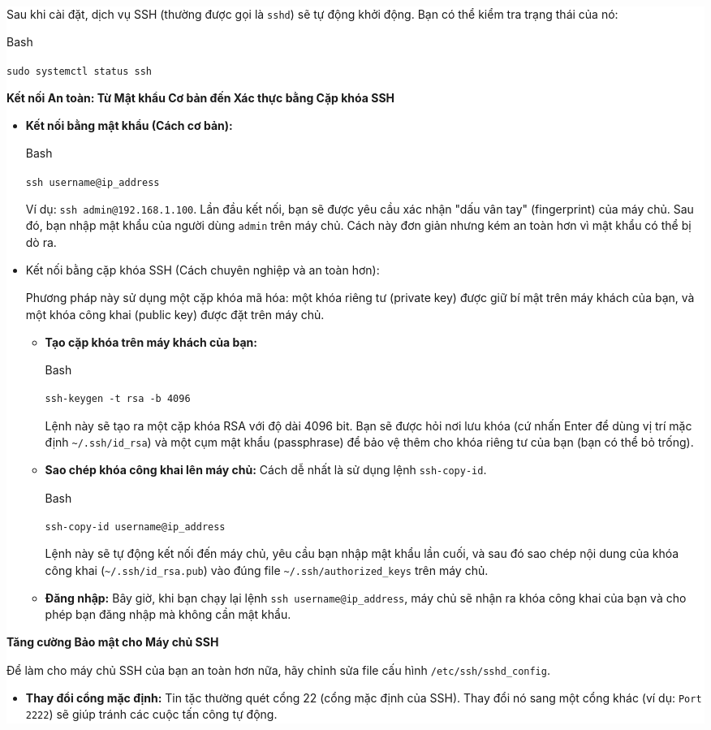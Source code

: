 
Sau khi cài đặt, dịch vụ SSH (thường được gọi là `sshd`) sẽ tự động khởi động. Bạn có thể kiểm tra trạng thái của nó:

Bash

```
sudo systemctl status ssh
```

**Kết nối An toàn: Từ Mật khẩu Cơ bản đến Xác thực bằng Cặp khóa SSH**

- **Kết nối bằng mật khẩu (Cách cơ bản):**
    
    Bash
    
    ```
    ssh username@ip_address
    ```
    
    Ví dụ: `ssh admin@192.168.1.100`. Lần đầu kết nối, bạn sẽ được yêu cầu xác nhận "dấu vân tay" (fingerprint) của máy chủ. Sau đó, bạn nhập mật khẩu của người dùng `admin` trên máy chủ. Cách này đơn giản nhưng kém an toàn hơn vì mật khẩu có thể bị dò ra.
    
- Kết nối bằng cặp khóa SSH (Cách chuyên nghiệp và an toàn hơn):
    
    Phương pháp này sử dụng một cặp khóa mã hóa: một khóa riêng tư (private key) được giữ bí mật trên máy khách của bạn, và một khóa công khai (public key) được đặt trên máy chủ.
    
    - **Tạo cặp khóa trên máy khách của bạn:**
        
        Bash
        
        ```
        ssh-keygen -t rsa -b 4096
        ```
        
        Lệnh này sẽ tạo ra một cặp khóa RSA với độ dài 4096 bit. Bạn sẽ được hỏi nơi lưu khóa (cứ nhấn Enter để dùng vị trí mặc định `~/.ssh/id_rsa`) và một cụm mật khẩu (passphrase) để bảo vệ thêm cho khóa riêng tư của bạn (bạn có thể bỏ trống).
        
    - **Sao chép khóa công khai lên máy chủ:** Cách dễ nhất là sử dụng lệnh `ssh-copy-id`.
        
        Bash
        
        ```
        ssh-copy-id username@ip_address
        ```
        
        Lệnh này sẽ tự động kết nối đến máy chủ, yêu cầu bạn nhập mật khẩu lần cuối, và sau đó sao chép nội dung của khóa công khai (`~/.ssh/id_rsa.pub`) vào đúng file `~/.ssh/authorized_keys` trên máy chủ.
        
    - **Đăng nhập:** Bây giờ, khi bạn chạy lại lệnh `ssh username@ip_address`, máy chủ sẽ nhận ra khóa công khai của bạn và cho phép bạn đăng nhập mà không cần mật khẩu.
        

**Tăng cường Bảo mật cho Máy chủ SSH**

Để làm cho máy chủ SSH của bạn an toàn hơn nữa, hãy chỉnh sửa file cấu hình `/etc/ssh/sshd_config`.

- **Thay đổi cổng mặc định:** Tin tặc thường quét cổng 22 (cổng mặc định của SSH). Thay đổi nó sang một cổng khác (ví dụ: `Port 2222`) sẽ giúp tránh các cuộc tấn công tự động.
    